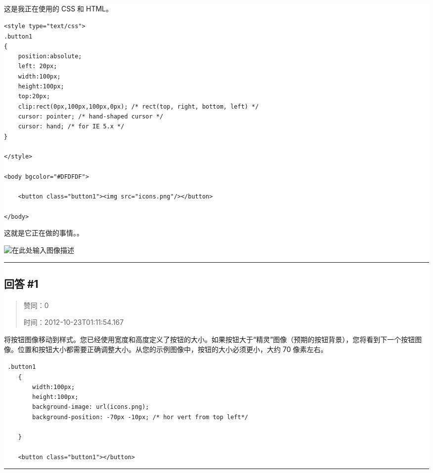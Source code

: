 这是我正在使用的 CSS 和 HTML。

```
<style type="text/css">
.button1
{
    position:absolute;
    left: 20px;
    width:100px; 
    height:100px;
    top:20px;
    clip:rect(0px,100px,100px,0px); /* rect(top, right, bottom, left) */ 
    cursor: pointer; /* hand-shaped cursor */ 
    cursor: hand; /* for IE 5.x */ 
}

</style>

<body bgcolor="#DFDFDF">

    <button class="button1"><img src="icons.png"/></button>

</body> 
```

这就是它正在做的事情。。

![在此处输入图像描述](../Images/3e9cf95e03441ae7c787ac0949b87037.png)

* * *

## 回答 #1

> 赞同：0
> 
> 时间：2012-10-23T01:11:54.167

将按钮图像移动到样式。您已经使用宽度和高度定义了按钮的大小。如果按钮大于“精灵”图像（预期的按钮背景），您将看到下一个按钮图像。位置和按钮大小都需要正确调整大小。从您的示例图像中，按钮的大小必须更小，大约 70 像素左右。

```
 .button1
    {
        width:100px; 
        height:100px;   
        background-image: url(icons.png);
        background-position: -70px -10px; /* hor vert from top left*/

    }

    <button class="button1"></button> 
```

* * *
